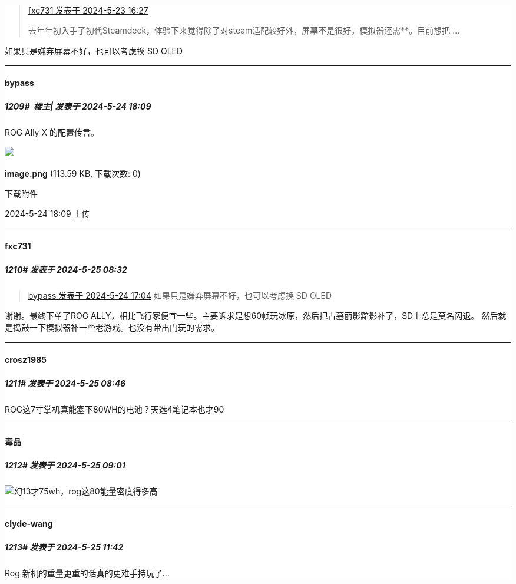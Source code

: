 <blockquote><a href="httphttps://bbs.saraba1st.com/2b/forum.php?mod=redirect&amp;goto=findpost&amp;pid=64976756&amp;ptid=2086469" target="_blank">fxc731 发表于 2024-5-23 16:27</a>

去年年初入手了初代Steamdeck，体验下来觉得除了对steam适配较好外，屏幕不是很好，模拟器还需**。目前想把 ...</blockquote>
如果只是嫌弃屏幕不好，也可以考虑换 SD OLED


*****

####  bypass  
##### 1209#         楼主| 发表于 2024-5-24 18:09

ROG Ally X 的配置传言。

<img src="https://img.saraba1st.com/forum/202405/24/180900nqctnym3pqhm5p1x.png" referrerpolicy="no-referrer">

<strong>image.png</strong> (113.59 KB, 下载次数: 0)

下载附件

2024-5-24 18:09 上传


*****

####  fxc731  
##### 1210#       发表于 2024-5-25 08:32

<blockquote><a href="httphttps://bbs.saraba1st.com/2b/forum.php?mod=redirect&amp;goto=findpost&amp;pid=64987852&amp;ptid=2086469" target="_blank">bypass 发表于 2024-5-24 17:04</a>
如果只是嫌弃屏幕不好，也可以考虑换 SD OLED</blockquote>
谢谢。最终下单了ROG ALLY，相比飞行家便宜一些。主要诉求是想60帧玩冰原，然后把古墓丽影黯影补了，SD上总是莫名闪退。
然后就是捣鼓一下模拟器补一些老游戏。也没有带出门玩的需求。


*****

####  crosz1985  
##### 1211#       发表于 2024-5-25 08:46

ROG这7寸掌机真能塞下80WH的电池？天选4笔记本也才90


*****

####  毒品  
##### 1212#       发表于 2024-5-25 09:01

<img src="https://static.saraba1st.com/image/smiley/face2017/018.png" referrerpolicy="no-referrer">幻13才75wh，rog这80能量密度得多高


*****

####  clyde-wang  
##### 1213#       发表于 2024-5-25 11:42

Rog 新机的重量更重的话真的更难手持玩了…
